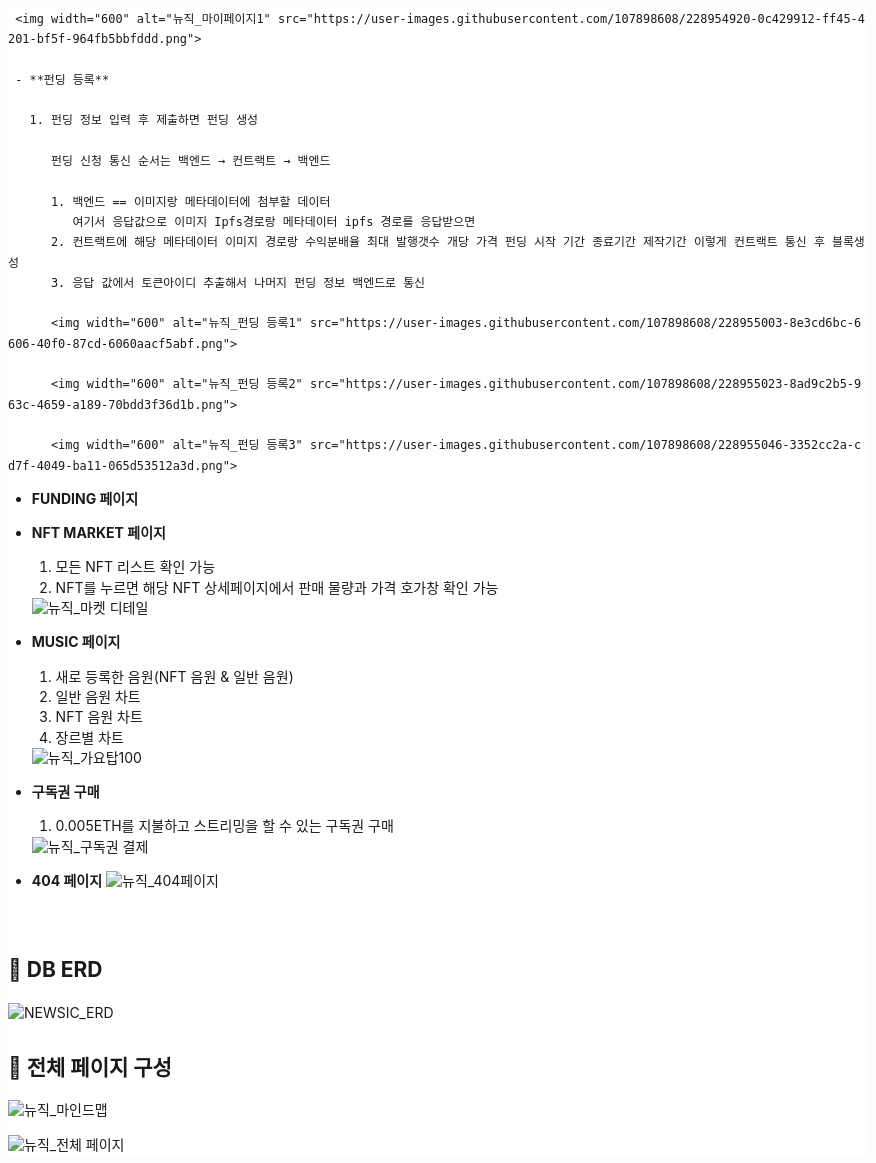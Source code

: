      <img width="600" alt="뉴직_마이페이지1" src="https://user-images.githubusercontent.com/107898608/228954920-0c429912-ff45-4201-bf5f-964fb5bbfddd.png">

     - **펀딩 등록**

       1. 펀딩 정보 입력 후 제출하면 펀딩 생성

          펀딩 신청 통신 순서는 백엔드 → 컨트랙트 → 백엔드

          1. 백엔드 == 이미지랑 메타데이터에 첨부할 데이터
             여기서 응답값으로 이미지 Ipfs경로랑 메타데이터 ipfs 경로를 응답받으면
          2. 컨트랙트에 해당 메타데이터 이미지 경로랑 수익분배율 최대 발행갯수 개당 가격 펀딩 시작 기간 종료기간 제작기간 이렇게 컨트랙트 통신 후 블록생성
          3. 응답 값에서 토큰아이디 추출해서 나머지 펀딩 정보 백엔드로 통신

          <img width="600" alt="뉴직_펀딩 등록1" src="https://user-images.githubusercontent.com/107898608/228955003-8e3cd6bc-6606-40f0-87cd-6060aacf5abf.png">

          <img width="600" alt="뉴직_펀딩 등록2" src="https://user-images.githubusercontent.com/107898608/228955023-8ad9c2b5-963c-4659-a189-70bdd3f36d1b.png">

          <img width="600" alt="뉴직_펀딩 등록3" src="https://user-images.githubusercontent.com/107898608/228955046-3352cc2a-cd7f-4049-ba11-065d53512a3d.png">

- **FUNDING 페이지**

- **NFT MARKET 페이지**

  1. 모든 NFT 리스트 확인 가능
  2. NFT를 누르면 해당 NFT 상세페이지에서 판매 물량과 가격 호가창 확인 가능

  <img width="600" alt="뉴직_마켓 디테일" src="https://user-images.githubusercontent.com/107898608/228955531-2911a642-d7b6-490b-a61b-0e85c1e0f1ee.png">

- **MUSIC 페이지**

  1. 새로 등록한 음원(NFT 음원 & 일반 음원)
  2. 일반 음원 차트
  3. NFT 음원 차트
  4. 장르별 차트

  <img width="600" alt="뉴직_가요탑100" src="https://user-images.githubusercontent.com/107898608/228955571-5f277302-defd-45ea-8ab9-028edb9d90c8.png">

- **구독권 구매**

  1. 0.005ETH를 지불하고 스트리밍을 할 수 있는 구독권 구매

  <img width="600" alt="뉴직_구독권 결제" src="https://user-images.githubusercontent.com/107898608/228955621-7e62921d-ba8c-4827-8879-27a78187f4e3.png">

- **404 페이지**
  <img width="600" alt="뉴직_404페이지" src="https://user-images.githubusercontent.com/107898608/228955651-6cd0ff1c-60d5-49e8-8c7d-a689162d2f42.png">

<br/>

## 🔎 DB ERD

<img width="800" alt="NEWSIC_ERD" src="https://user-images.githubusercontent.com/107898608/228955816-88195132-aec3-4944-a84b-9e95e3d32b5a.png">

<br/>

## 📄 전체 페이지 구성

<img width="800" alt="뉴직_마인드맵" src="https://user-images.githubusercontent.com/107898608/228955718-4042feef-7e89-4cb0-86ee-d8fac600991b.png">

![뉴직_전체 페이지](https://user-images.githubusercontent.com/107898608/228955864-e2466e26-e958-4f90-bec6-f7b26c96c0b0.png)
